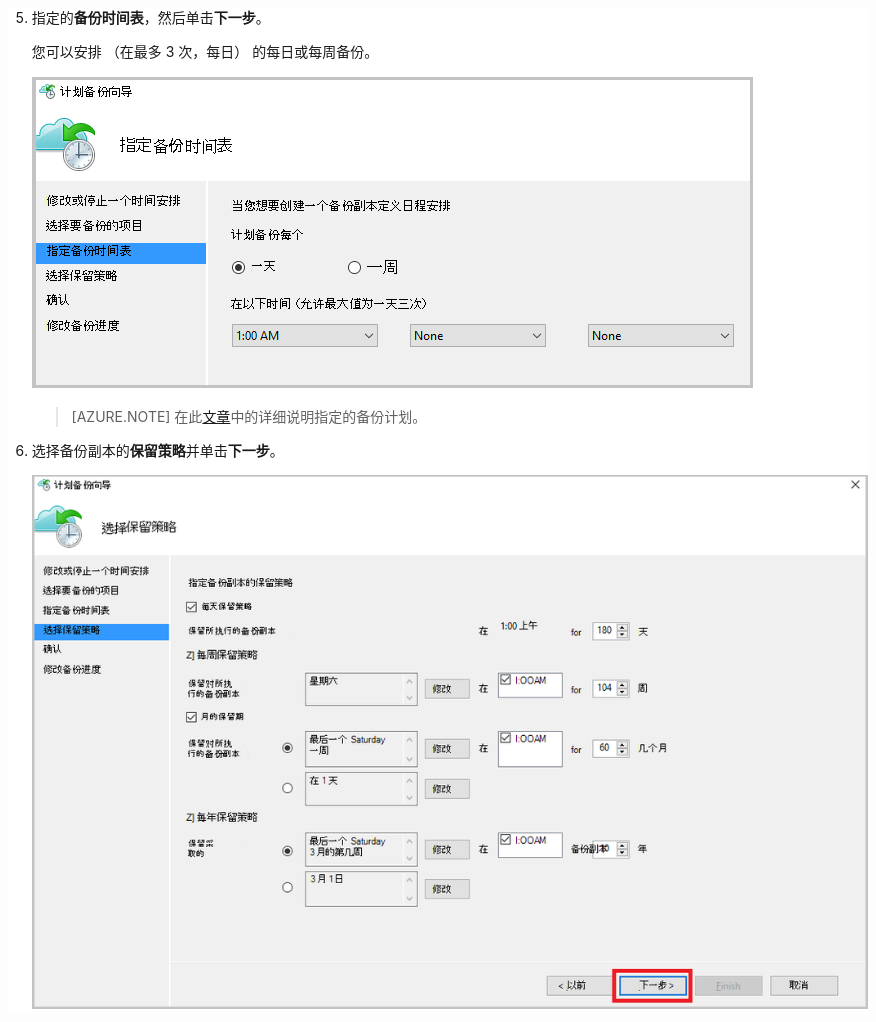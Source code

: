 5. 指定的**备份时间表**，然后单击**下一步**。

    您可以安排 （在最多 3 次，每日） 的每日或每周备份。

    ![指定您的备份计划](./media/backup-azure-manage-windows-server-classic/specify-backup-schedule-modify-close.png)

    >[AZURE.NOTE] 在此[文章](backup-azure-backup-cloud-as-tape.md)中的详细说明指定的备份计划。

6. 选择备份副本的**保留策略**并单击**下一步**。

    ![选择保留策略](./media/backup-azure-manage-windows-server-classic/select-retention-policy-modify.png)
